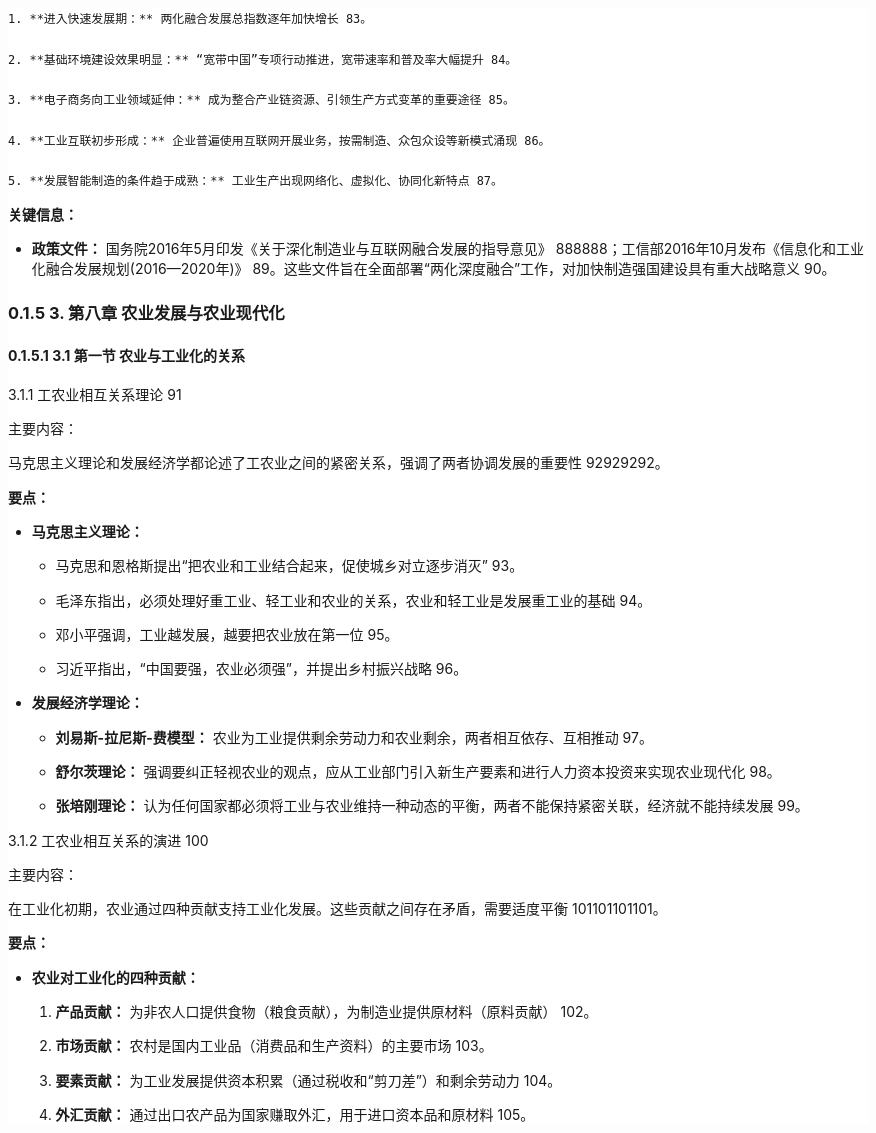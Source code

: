     1. **进入快速发展期：** 两化融合发展总指数逐年加快增长 83。
        
    2. **基础环境建设效果明显：** “宽带中国”专项行动推进，宽带速率和普及率大幅提升 84。
        
    3. **电子商务向工业领域延伸：** 成为整合产业链资源、引领生产方式变革的重要途径 85。
        
    4. **工业互联初步形成：** 企业普遍使用互联网开展业务，按需制造、众包众设等新模式涌现 86。
        
    5. **发展智能制造的条件趋于成熟：** 工业生产出现网络化、虚拟化、协同化新特点 87。
        

**关键信息：**

- **政策文件：** 国务院2016年5月印发《关于深化制造业与互联网融合发展的指导意见》 888888；工信部2016年10月发布《信息化和工业化融合发展规划(2016—2020年)》 89。这些文件旨在全面部署“两化深度融合”工作，对加快制造强国建设具有重大战略意义 90。
    

### 0.1.5 **3. 第八章 农业发展与农业现代化**

#### 0.1.5.1 **3.1 第一节 农业与工业化的关系**

3.1.1 工农业相互关系理论 91

主要内容：

马克思主义理论和发展经济学都论述了工农业之间的紧密关系，强调了两者协调发展的重要性 92929292。

**要点：**

- **马克思主义理论：**
    
    - 马克思和恩格斯提出“把农业和工业结合起来，促使城乡对立逐步消灭” 93。
        
    - 毛泽东指出，必须处理好重工业、轻工业和农业的关系，农业和轻工业是发展重工业的基础 94。
        
    - 邓小平强调，工业越发展，越要把农业放在第一位 95。
        
    - 习近平指出，“中国要强，农业必须强”，并提出乡村振兴战略 96。
        
- **发展经济学理论：**
    
    - **刘易斯-拉尼斯-费模型：** 农业为工业提供剩余劳动力和农业剩余，两者相互依存、互相推动 97。
        
    - **舒尔茨理论：** 强调要纠正轻视农业的观点，应从工业部门引入新生产要素和进行人力资本投资来实现农业现代化 98。
        
    - **张培刚理论：** 认为任何国家都必须将工业与农业维持一种动态的平衡，两者不能保持紧密关联，经济就不能持续发展 99。
        

3.1.2 工农业相互关系的演进 100

主要内容：

在工业化初期，农业通过四种贡献支持工业化发展。这些贡献之间存在矛盾，需要适度平衡 101101101101。

**要点：**

- **农业对工业化的四种贡献：**
    
    1. **产品贡献：** 为非农人口提供食物（粮食贡献），为制造业提供原材料（原料贡献） 102。
        
    2. **市场贡献：** 农村是国内工业品（消费品和生产资料）的主要市场 103。
        
    3. **要素贡献：** 为工业发展提供资本积累（通过税收和“剪刀差”）和剩余劳动力 104。
        
    4. **外汇贡献：** 通过出口农产品为国家赚取外汇，用于进口资本品和原材料 105。
        